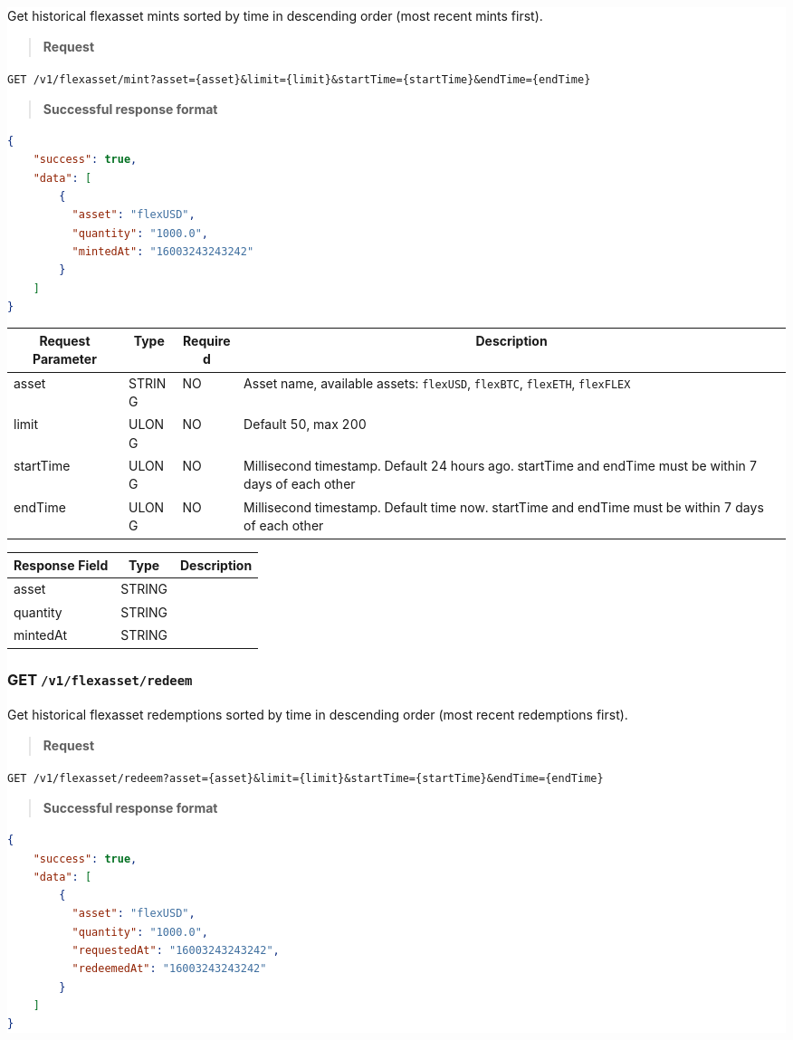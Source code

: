 Get historical flexasset mints sorted by time in descending order (most recent mints first).

> **Request**

```
GET /v1/flexasset/mint?asset={asset}&limit={limit}&startTime={startTime}&endTime={endTime}
```

> **Successful response format**

```json
{
    "success": true,
    "data": [
        {
          "asset": "flexUSD",
          "quantity": "1000.0",
          "mintedAt": "16003243243242"
        }
    ]
}
```

Request Parameter | Type | Required | Description | 
----------------- | ---- | -------- | ----------- |
asset | STRING | NO | Asset name, available assets: `flexUSD`, `flexBTC`, `flexETH`, `flexFLEX` |
limit | ULONG | NO | Default 50, max 200 |
startTime | ULONG | NO | Millisecond timestamp. Default 24 hours ago. startTime and endTime must be within 7 days of each other |
endTime | ULONG | NO | Millisecond timestamp. Default time now. startTime and endTime must be within 7 days of each other |

Response Field | Type | Description |
-------------- | ---- | ----------- |
asset | STRING | |
quantity | STRING | |
mintedAt | STRING | |


### GET `/v1/flexasset/redeem`

Get historical flexasset redemptions sorted by time in descending order (most recent redemptions first).

> **Request**

```
GET /v1/flexasset/redeem?asset={asset}&limit={limit}&startTime={startTime}&endTime={endTime}
```

> **Successful response format**

```json
{
    "success": true,
    "data": [
        {
          "asset": "flexUSD",
          "quantity": "1000.0",
          "requestedAt": "16003243243242",
          "redeemedAt": "16003243243242"
        }
    ]
}
```
